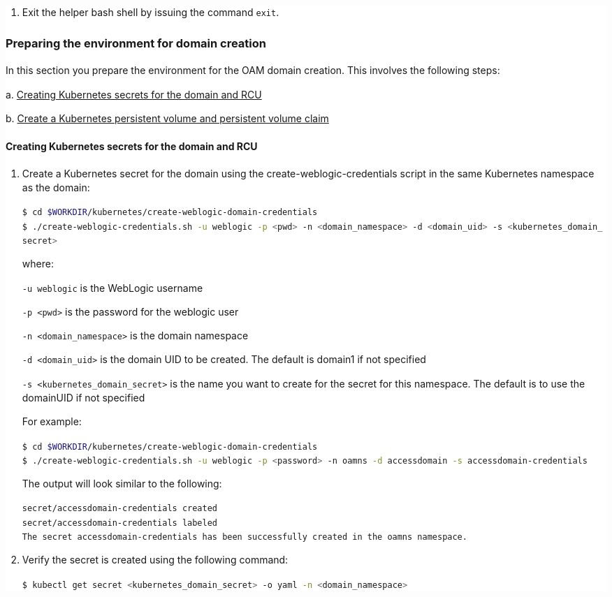 1. 	Exit the helper bash shell by issuing the command `exit`.
	

	
### Preparing the environment for domain creation

In this section you prepare the environment for the OAM domain creation. This involves the following steps:

   a. [Creating Kubernetes secrets for the domain and RCU](#creating-kubernetes-secrets-for-the-domain-and-rcu)
    
   b. [Create a Kubernetes persistent volume and persistent volume claim](#create-a-kubernetes-persistent-volume-and-persistent-volume-claim)

#### Creating Kubernetes secrets for the domain and RCU


1. Create a Kubernetes secret for the domain using the create-weblogic-credentials script in the same Kubernetes namespace as the domain:


   ```bash
   $ cd $WORKDIR/kubernetes/create-weblogic-domain-credentials
   $ ./create-weblogic-credentials.sh -u weblogic -p <pwd> -n <domain_namespace> -d <domain_uid> -s <kubernetes_domain_secret>
   ```
   
   where: 
	
   `-u weblogic` is the WebLogic username
	
   `-p <pwd>` is the password for the weblogic user
	
   `-n <domain_namespace>` is the domain namespace
	
   `-d <domain_uid>` is the domain UID to be created. The default is domain1 if not specified
	
   `-s <kubernetes_domain_secret>` is the name you want to create for the secret for this namespace. The default is to use the domainUID if not specified
	
   For example:
	
   ```bash
   $ cd $WORKDIR/kubernetes/create-weblogic-domain-credentials
   $ ./create-weblogic-credentials.sh -u weblogic -p <password> -n oamns -d accessdomain -s accessdomain-credentials
   ```

   The output will look similar to the following:
	
   ```
   secret/accessdomain-credentials created
   secret/accessdomain-credentials labeled
   The secret accessdomain-credentials has been successfully created in the oamns namespace.
   ```

1. Verify the secret is created using the following command:

   ```bash
   $ kubectl get secret <kubernetes_domain_secret> -o yaml -n <domain_namespace>
   ```
	